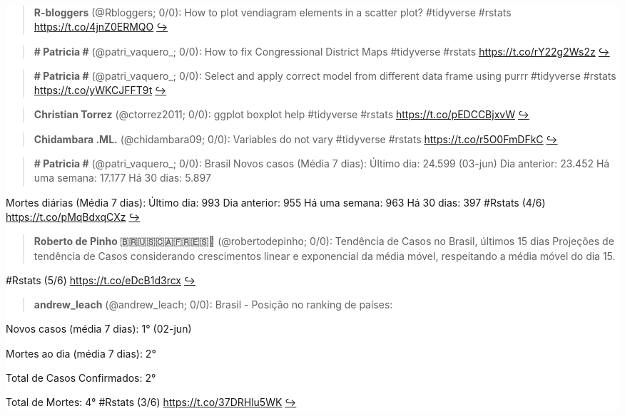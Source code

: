 > **R-bloggers** (@Rbloggers; 0/0): How to plot vendiagram elements in a scatter plot? #tidyverse #rstats https://t.co/4jnZ0ERMQO  [&#8618;](https://twitter.com/dataandme/status/1268334359632896000)




> **# Patricia #** (@patri_vaquero_; 0/0): How to fix Congressional District Maps #tidyverse #rstats https://t.co/rY22g2Ws2z  [&#8618;](https://twitter.com/dataandme/status/1268360706816122886)




> **# Patricia #** (@patri_vaquero_; 0/0): Select and apply correct model from different data frame using purrr #tidyverse #rstats https://t.co/yWKCJFFT9t  [&#8618;](https://twitter.com/dataandme/status/1268334360261996544)




> **Christian Torrez** (@ctorrez2011; 0/0): ggplot boxplot help #tidyverse #rstats https://t.co/pEDCCBjxvW  [&#8618;](https://twitter.com/dataandme/status/1268314314093375488)




> **Chidambara .ML.** (@chidambara09; 0/0): Variables do not vary #tidyverse #rstats https://t.co/r5O0FmDFkC  [&#8618;](https://twitter.com/dataandme/status/1268329380708786176)




> **# Patricia #** (@patri_vaquero_; 0/0): Brasil
Novos casos (Média 7 dias):
Último dia: 24.599 (03-jun)
Dia anterior: 23.452
Há uma semana: 17.177
Há 30 dias: 5.897
>
Mortes diárias (Média 7 dias):
Último dia: 993
Dia anterior: 955
Há uma semana: 963
Há 30 dias: 397
#Rstats (4/6) https://t.co/pMqBdxqCXz  [&#8618;](https://twitter.com/dataandme/status/1268367119370145792)




> **Roberto de Pinho 🇧🇷🇺🇸🇨🇦🇫🇷🇪🇸🏴** (@robertodepinho; 0/0): Tendência de Casos no Brasil, últimos 15 dias
Projeções de tendência de Casos considerando crescimentos linear e exponencial da média móvel, respeitando a média móvel do dia 15.
>
#Rstats (5/6) https://t.co/eDcB1d3rcx  [&#8618;](https://twitter.com/dataandme/status/1268367142388469761)




> **andrew_leach** (@andrew_leach; 0/0): Brasil - Posição no ranking de países:
>
Novos casos (média 7 dias): 1° (02-jun)
>
Mortes ao dia (média 7 dias): 2°
>
Total de Casos Confirmados: 2°
>
Total de Mortes: 4°
#Rstats (3/6) https://t.co/37DRHlu5WK  [&#8618;](https://twitter.com/dataandme/status/1268367087573127168)
